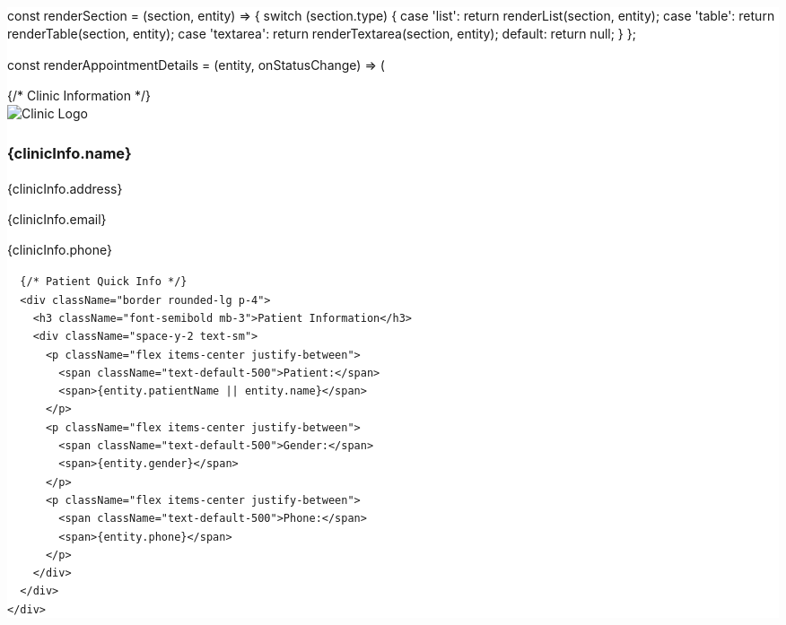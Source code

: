 const renderSection = (section, entity) => {
  switch (section.type) {
    case 'list':
      return renderList(section, entity);
    case 'table':
      return renderTable(section, entity);
    case 'textarea':
      return renderTextarea(section, entity);
    default:
      return null;
  }
};

const renderAppointmentDetails = (entity, onStatusChange) => (
  <div className="space-y-6">
    <div className="grid grid-cols-2 gap-6">
      {/* Clinic Information */}
      <div className="border rounded-lg p-4">
        <div className="flex items-center gap-3 mb-3">
          <img src={clinicInfo.logo} alt="Clinic Logo" className="w-12 h-12" />
          <h3 className="font-semibold text-lg">{clinicInfo.name}</h3>
        </div>
        <div className="space-y-2 text-sm">
          <p className="flex items-center gap-2">
            <Icon icon="lucide:map-pin" width={16} className="text-default-400" />
            {clinicInfo.address}
          </p>
          <p className="flex items-center gap-2">
            <Icon icon="lucide:mail" width={16} className="text-default-400" />
            {clinicInfo.email}
          </p>
          <p className="flex items-center gap-2">
            <Icon icon="lucide:phone" width={16} className="text-default-400" />
            {clinicInfo.phone}
          </p>
        </div>
      </div>

      {/* Patient Quick Info */}
      <div className="border rounded-lg p-4">
        <h3 className="font-semibold mb-3">Patient Information</h3>
        <div className="space-y-2 text-sm">
          <p className="flex items-center justify-between">
            <span className="text-default-500">Patient:</span>
            <span>{entity.patientName || entity.name}</span>
          </p>
          <p className="flex items-center justify-between">
            <span className="text-default-500">Gender:</span>
            <span>{entity.gender}</span>
          </p>
          <p className="flex items-center justify-between">
            <span className="text-default-500">Phone:</span>
            <span>{entity.phone}</span>
          </p>
        </div>
      </div>
    </div>
